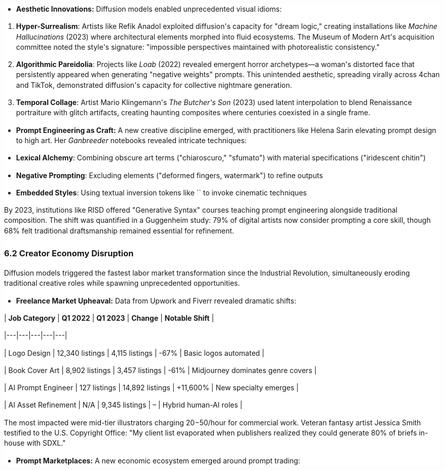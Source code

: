 *   **Aesthetic Innovations:** Diffusion models enabled unprecedented visual idioms:

1.  **Hyper-Surrealism**: Artists like Refik Anadol exploited diffusion's capacity for "dream logic," creating installations like *Machine Hallucinations* (2023) where architectural elements morphed into fluid ecosystems. The Museum of Modern Art's acquisition committee noted the style's signature: "impossible perspectives maintained with photorealistic consistency."

2.  **Algorithmic Pareidolia**: Projects like *Loab* (2022) revealed emergent horror archetypes—a woman's distorted face that persistently appeared when generating "negative weights" prompts. This unintended aesthetic, spreading virally across 4chan and TikTok, demonstrated diffusion's capacity for collective nightmare generation.

3.  **Temporal Collage**: Artist Mario Klingemann's *The Butcher's Son* (2023) used latent interpolation to blend Renaissance portraiture with glitch artifacts, creating haunting composites where centuries coexisted in a single frame.

*   **Prompt Engineering as Craft:** A new creative discipline emerged, with practitioners like Helena Sarin elevating prompt design to high art. Her *Ganbreeder* notebooks revealed intricate techniques:

- **Lexical Alchemy**: Combining obscure art terms ("chiaroscuro," "sfumato") with material specifications ("iridescent chitin")

- **Negative Prompting**: Excluding elements ("deformed fingers, watermark") to refine outputs

- **Embedded Styles**: Using textual inversion tokens like `` to invoke cinematic techniques

By 2023, institutions like RISD offered "Generative Syntax" courses teaching prompt engineering alongside traditional composition. The shift was quantified in a Guggenheim study: 79% of digital artists now consider prompting a core skill, though 68% felt traditional draftsmanship remained essential for refinement.

### 6.2 Creator Economy Disruption

Diffusion models triggered the fastest labor market transformation since the Industrial Revolution, simultaneously eroding traditional creative roles while spawning unprecedented opportunities.

*   **Freelance Market Upheaval:** Data from Upwork and Fiverr revealed dramatic shifts:

| **Job Category** | **Q1 2022** | **Q1 2023** | **Change** | **Notable Shift** |

|---|---|---|---|---|

| Logo Design | 12,340 listings | 4,115 listings | -67% | Basic logos automated |

| Book Cover Art | 8,902 listings | 3,457 listings | -61% | Midjourney dominates genre covers |

| AI Prompt Engineer | 127 listings | 14,892 listings | +11,600% | New specialty emerges |

| AI Asset Refinement | N/A | 9,345 listings | – | Hybrid human-AI roles |

The most impacted were mid-tier illustrators charging $20-$50/hour for commercial work. Veteran fantasy artist Jessica Smith testified to the U.S. Copyright Office: "My client list evaporated when publishers realized they could generate 80% of briefs in-house with SDXL."

*   **Prompt Marketplaces:** A new economic ecosystem emerged around prompt trading:
